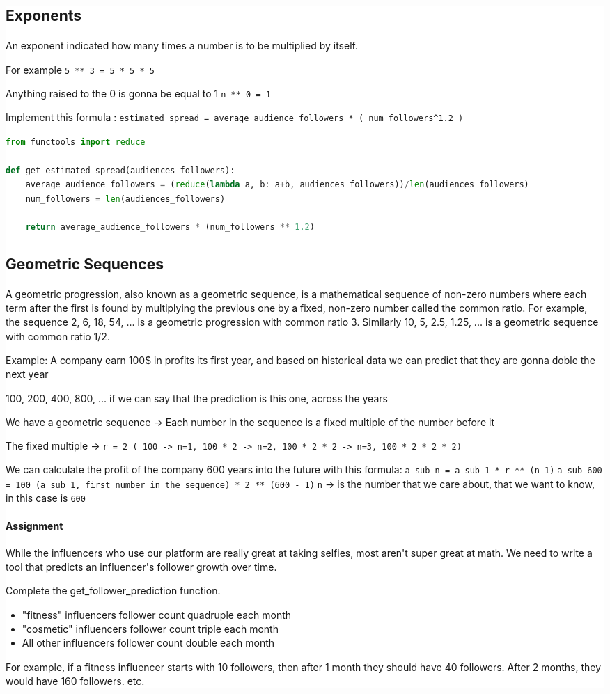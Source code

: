 ## Exponents

An exponent indicated how many times a number is to be multiplied by itself.

For example `5 ** 3 = 5 * 5 * 5`

Anything raised to the 0 is gonna be equal to 1 `n ** 0 = 1`

Implement this formula : `estimated_spread = average_audience_followers * ( num_followers^1.2 )`

```python
from functools import reduce

def get_estimated_spread(audiences_followers):
    average_audience_followers = (reduce(lambda a, b: a+b, audiences_followers))/len(audiences_followers)
    num_followers = len(audiences_followers)

    return average_audience_followers * (num_followers ** 1.2)
```

## Geometric Sequences

A geometric progression, also known as a geometric sequence, is a mathematical sequence of non-zero numbers where each term after the first is found by multiplying the previous one by a fixed, non-zero number called the common ratio. For example, the sequence 2, 6, 18, 54, ... is a geometric progression with common ratio 3. Similarly 10, 5, 2.5, 1.25, ... is a geometric sequence with common ratio 1/2.

Example:
A company earn 100$ in profits its first year, and based on historical data we can predict that they are gonna doble the next year

100, 200, 400, 800, ... if we can say that the prediction is this one, across the years

We have a geometric sequence -> Each number in the sequence is a fixed multiple of the number before it

The fixed multiple -> `r = 2 ( 100 -> n=1, 100 * 2 -> n=2, 100 * 2 * 2 -> n=3, 100 * 2 * 2 * 2)`

We can calculate the profit of the company 600 years into the future with this formula:
`a sub n = a sub 1 * r ** (n-1)`
`a sub 600 = 100 (a sub 1, first number in the sequence) * 2 ** (600 - 1)`
`n` -> is the number that we care about, that we want to know, in this case is `600`

#### Assignment

While the influencers who use our platform are really great at taking selfies, most aren't super great at math. We need to write a tool that predicts an influencer's follower growth over time.

Complete the get_follower_prediction function.

- "fitness" influencers follower count quadruple each month
- "cosmetic" influencers follower count triple each month
- All other influencers follower count double each month

For example, if a fitness influencer starts with 10 followers, then after 1 month they should have 40 followers. After 2 months, they would have 160 followers. etc.
